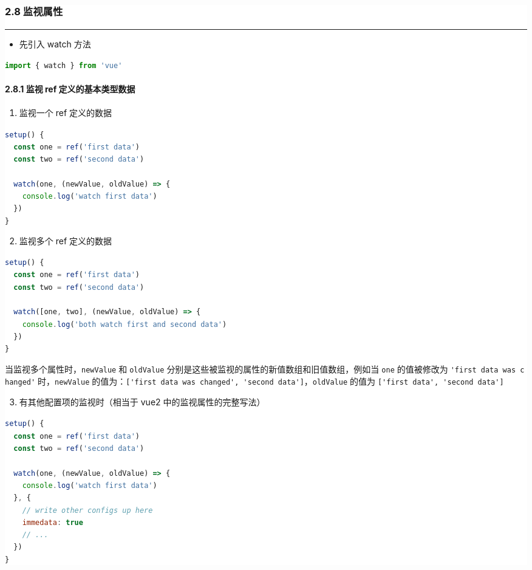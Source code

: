 ### 2.8 监视属性

---

- 先引入 watch 方法

```js
import { watch } from 'vue'
```

#### 2.8.1 监视 ref 定义的基本类型数据

1. 监视一个 ref 定义的数据

```js
setup() {
  const one = ref('first data')
  const two = ref('second data')

  watch(one, (newValue, oldValue) => {
    console.log('watch first data')
  })
}
```

2. 监视多个 ref 定义的数据

```js
setup() {
  const one = ref('first data')
  const two = ref('second data')

  watch([one, two], (newValue, oldValue) => {
    console.log('both watch first and second data')
  })
}
```

当监视多个属性时，`newValue` 和 `oldValue` 分别是这些被监视的属性的新值数组和旧值数组，例如当 `one` 的值被修改为 `'first data was changed'` 时，`newValue` 的值为：`['first data was changed', 'second data']`，`oldValue` 的值为 `['first data', 'second data']`

3. 有其他配置项的监视时（相当于 vue2 中的监视属性的完整写法）

```js
setup() {
  const one = ref('first data')
  const two = ref('second data')

  watch(one, (newValue, oldValue) => {
    console.log('watch first data')
  }, {
    // write other configs up here
    immedata: true
    // ...
  })
}
```
